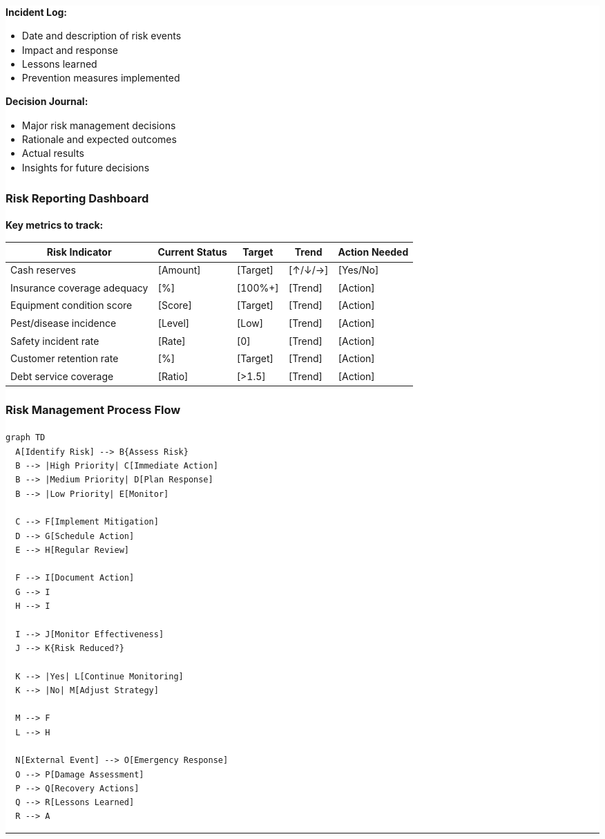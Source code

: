 **Incident Log:**

- Date and description of risk events
- Impact and response
- Lessons learned
- Prevention measures implemented

**Decision Journal:**

- Major risk management decisions
- Rationale and expected outcomes
- Actual results
- Insights for future decisions

### Risk Reporting Dashboard

**Key metrics to track:**

| Risk Indicator              | Current Status | Target   | Trend   | Action Needed |
| --------------------------- | -------------- | -------- | ------- | ------------- |
| Cash reserves               | [Amount]       | [Target] | [↑/↓/→] | [Yes/No]      |
| Insurance coverage adequacy | [%]            | [100%+]  | [Trend] | [Action]      |
| Equipment condition score   | [Score]        | [Target] | [Trend] | [Action]      |
| Pest/disease incidence      | [Level]        | [Low]    | [Trend] | [Action]      |
| Safety incident rate        | [Rate]         | [0]      | [Trend] | [Action]      |
| Customer retention rate     | [%]            | [Target] | [Trend] | [Action]      |
| Debt service coverage       | [Ratio]        | [>1.5]   | [Trend] | [Action]      |

### Risk Management Process Flow

```mermaid
graph TD
  A[Identify Risk] --> B{Assess Risk}
  B --> |High Priority| C[Immediate Action]
  B --> |Medium Priority| D[Plan Response]
  B --> |Low Priority| E[Monitor]

  C --> F[Implement Mitigation]
  D --> G[Schedule Action]
  E --> H[Regular Review]

  F --> I[Document Action]
  G --> I
  H --> I

  I --> J[Monitor Effectiveness]
  J --> K{Risk Reduced?}

  K --> |Yes| L[Continue Monitoring]
  K --> |No| M[Adjust Strategy]

  M --> F
  L --> H

  N[External Event] --> O[Emergency Response]
  O --> P[Damage Assessment]
  P --> Q[Recovery Actions]
  Q --> R[Lessons Learned]
  R --> A
```

---